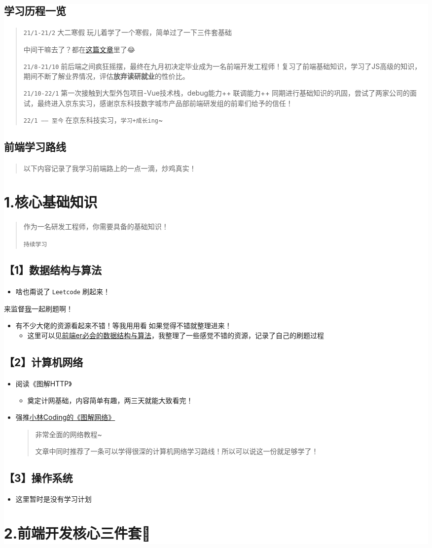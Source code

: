 ## 学习历程一览

> `21/1-21/2` 大二寒假 玩儿着学了一个寒假，简单过了一下三件套基础
>
> 中间干嘛去了？都在[这篇文章](https://juejin.cn/post/7047879468999770125)里了😂
>
> `21/8-21/10` 前后端之间疯狂摇摆，最终在九月初决定毕业成为一名前端开发工程师！复习了前端基础知识，学习了JS高级的知识，期间不断了解业界情况，评估**放弃读研就业**的性价比。
>
> `21/10-22/1` 第一次接触到大型外包项目-Vue技术栈，debug能力++ 联调能力++ 同期进行基础知识的巩固，尝试了两家公司的面试，最终进入京东实习，感谢京东科技数字城市产品部前端研发组的前辈们给予的信任！
>
> `22/1 —— 至今` 在京东科技实习，`学习+成长ing`~

## 前端学习路线

> 以下内容记录了我学习前端路上的一点一滴，炒鸡真实！

# 1.核心基础知识

> 作为一名研发工程师，你需要具备的基础知识！
>
> `持续学习`

## 【1】数据结构与算法

- 啥也甭说了 `Leetcode` 刷起来！

来监督[我](https://leetcode-cn.com/u/billsu/)一起刷题啊！

- 有不少大佬的资源看起来不错！等我用用看 如果觉得不错就整理进来！
  - 这里可以见[前端er必会的数据结构与算法](https://fangzhousu.github.io/frontend-knowledge-base/handbook/start.html)，我整理了一些感觉不错的资源，记录了自己的刷题过程

## 【2】计算机网络

- 阅读《图解HTTP》

  - 奠定计网基础，内容简单有趣，两三天就能大致看完！

- 强推[小林Coding的《图解网络》](https://mp.weixin.qq.com/mp/appmsgalbum?__biz=MzUxODAzNDg4NQ==&action=getalbum&album_id=1337204681134751744&scene=173&from_msgid=2247483971&from_itemidx=1&count=3&nolastread=1#wechat_redirect)

  > 非常全面的网络教程~
  >
  > 文章中同时推荐了一条可以学得很深的计算机网络学习路线！所以可以说这一份就足够学了！

## 【3】操作系统

- 这里暂时是没有学习计划

# 2.前端开发核心三件套🎈
